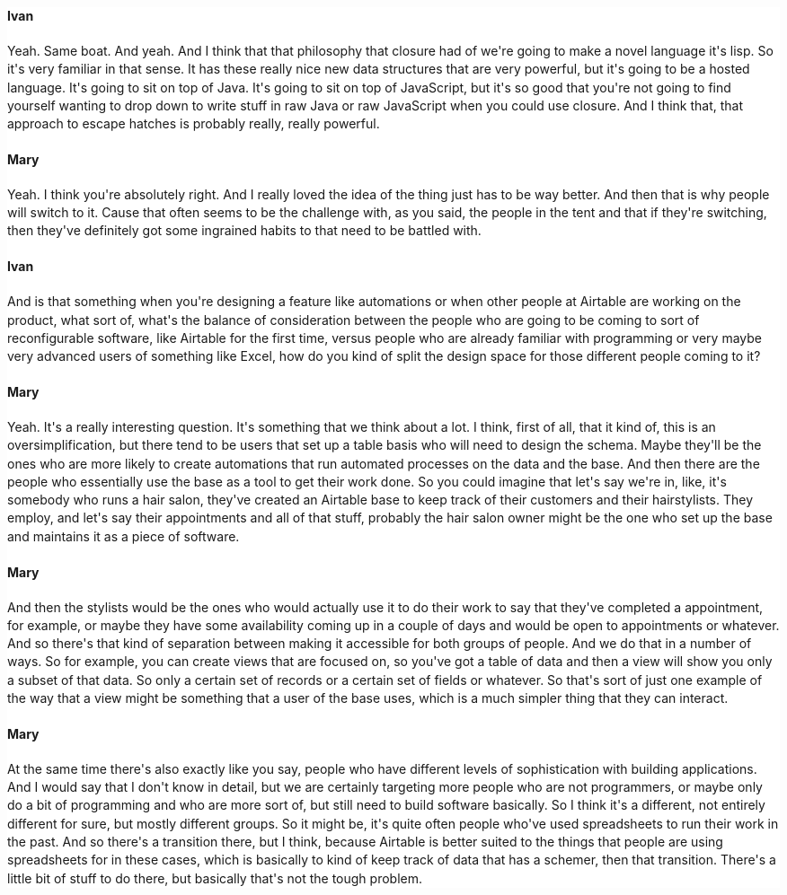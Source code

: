 #### Ivan
Yeah. Same boat. And yeah. And I think that that philosophy that closure had of we're going to make a novel language it's lisp. So it's very familiar in that sense. It has these really nice new data structures that are very powerful, but it's going to be a hosted language. It's going to sit on top of Java. It's going to sit on top of JavaScript, but it's so good that you're not going to find yourself wanting to drop down to write stuff in raw Java or raw JavaScript when you could use closure. And I think that, that approach to escape hatches is probably really, really powerful.

#### Mary
Yeah. I think you're absolutely right. And I really loved the idea of the thing just has to be way better. And then that is why people will switch to it. Cause that often seems to be the challenge with, as you said, the people in the tent and that if they're switching, then they've definitely got some ingrained habits to that need to be battled with.

#### Ivan
And is that something when you're designing a feature like automations or when other people at Airtable are working on the product, what sort of, what's the balance of consideration between the people who are going to be coming to sort of reconfigurable software, like Airtable for the first time, versus people who are already familiar with programming or very maybe very advanced users of something like Excel, how do you kind of split the design space for those different people coming to it?

#### Mary
Yeah. It's a really interesting question. It's something that we think about a lot. I think, first of all, that it kind of, this is an oversimplification, but there tend to be users that set up a table basis who will need to design the schema. Maybe they'll be the ones who are more likely to create automations that run automated processes on the data and the base. And then there are the people who essentially use the base as a tool to get their work done. So you could imagine that let's say we're in, like, it's somebody who runs a hair salon, they've created an Airtable base to keep track of their customers and their hairstylists. They employ, and let's say their appointments and all of that stuff, probably the hair salon owner might be the one who set up the base and maintains it as a piece of software.

#### Mary
And then the stylists would be the ones who would actually use it to do their work to say that they've completed a appointment, for example, or maybe they have some availability coming up in a couple of days and would be open to appointments or whatever. And so there's that kind of separation between making it accessible for both groups of people. And we do that in a number of ways. So for example, you can create views that are focused on, so you've got a table of data and then a view will show you only a subset of that data. So only a certain set of records or a certain set of fields or whatever. So that's sort of just one example of the way that a view might be something that a user of the base uses, which is a much simpler thing that they can interact.

#### Mary
At the same time there's also exactly like you say, people who have different levels of sophistication with building applications. And I would say that I don't know in detail, but we are certainly targeting more people who are not programmers, or maybe only do a bit of programming and who are more sort of, but still need to build software basically. So I think it's a different, not entirely different for sure, but mostly different groups. So it might be, it's quite often people who've used spreadsheets to run their work in the past. And so there's a transition there, but I think, because Airtable is better suited to the things that people are using spreadsheets for in these cases, which is basically to kind of keep track of data that has a schemer, then that transition. There's a little bit of stuff to do there, but basically that's not the tough problem.
